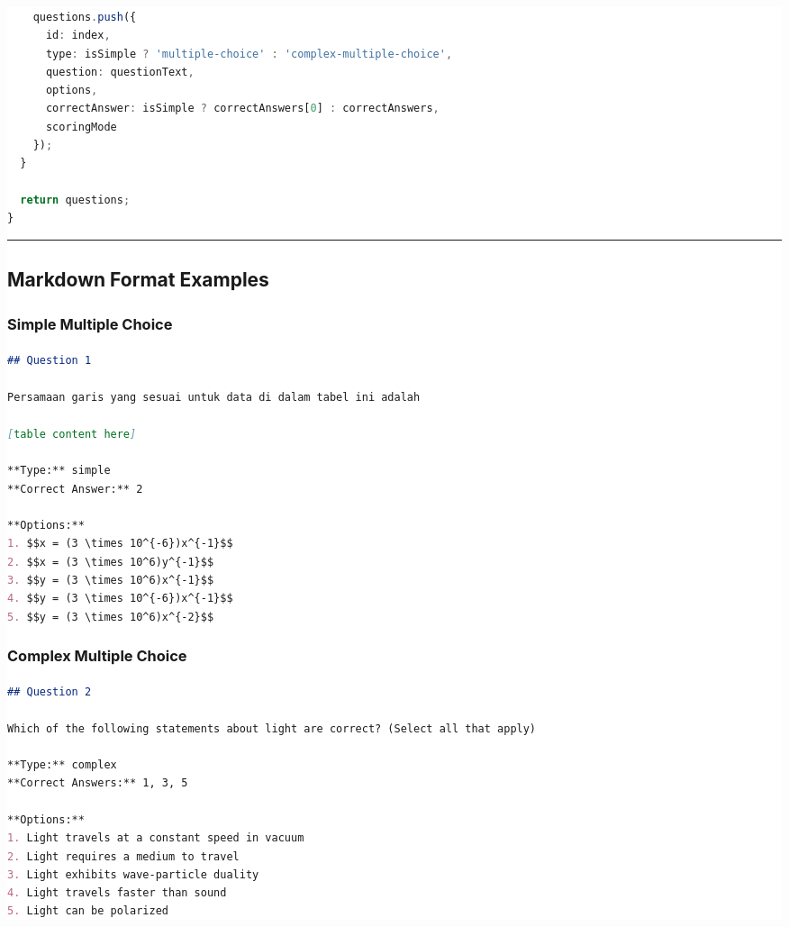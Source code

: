 ```typescript
    questions.push({
      id: index,
      type: isSimple ? 'multiple-choice' : 'complex-multiple-choice',
      question: questionText,
      options,
      correctAnswer: isSimple ? correctAnswers[0] : correctAnswers,
      scoringMode
    });
  }
  
  return questions;
}
```

---

## Markdown Format Examples

### Simple Multiple Choice
```markdown
## Question 1

Persamaan garis yang sesuai untuk data di dalam tabel ini adalah

[table content here]

**Type:** simple
**Correct Answer:** 2

**Options:**
1. $$x = (3 \times 10^{-6})x^{-1}$$
2. $$x = (3 \times 10^6)y^{-1}$$
3. $$y = (3 \times 10^6)x^{-1}$$
4. $$y = (3 \times 10^{-6})x^{-1}$$
5. $$y = (3 \times 10^6)x^{-2}$$
```

### Complex Multiple Choice
```markdown
## Question 2

Which of the following statements about light are correct? (Select all that apply)

**Type:** complex
**Correct Answers:** 1, 3, 5

**Options:**
1. Light travels at a constant speed in vacuum
2. Light requires a medium to travel
3. Light exhibits wave-particle duality
4. Light travels faster than sound
5. Light can be polarized
```
